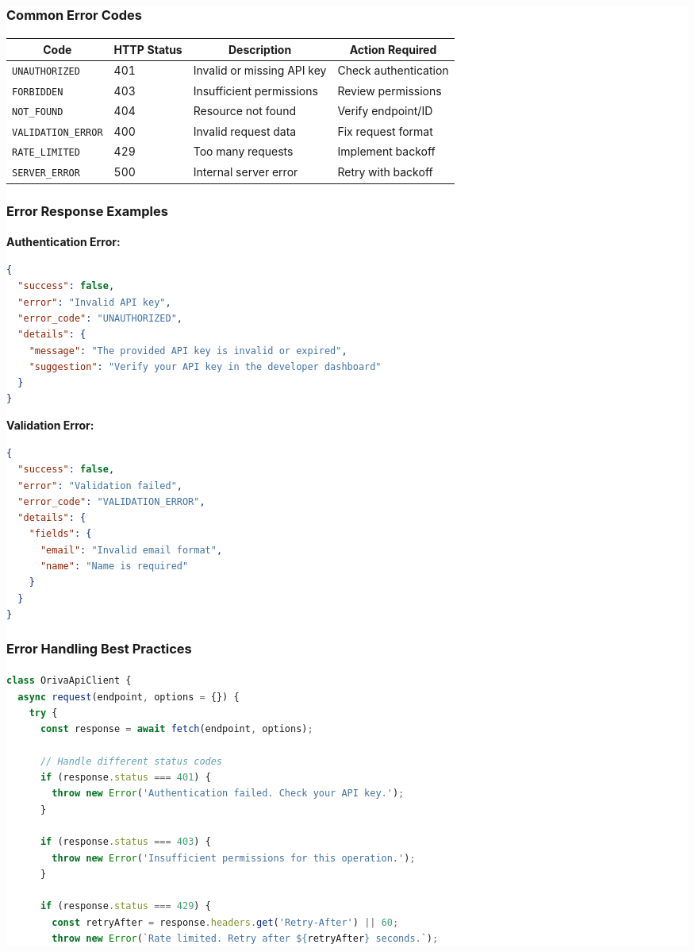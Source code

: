 ### Common Error Codes

| Code | HTTP Status | Description | Action Required |
|------|-------------|-------------|-----------------|
| `UNAUTHORIZED` | 401 | Invalid or missing API key | Check authentication |
| `FORBIDDEN` | 403 | Insufficient permissions | Review permissions |
| `NOT_FOUND` | 404 | Resource not found | Verify endpoint/ID |
| `VALIDATION_ERROR` | 400 | Invalid request data | Fix request format |
| `RATE_LIMITED` | 429 | Too many requests | Implement backoff |
| `SERVER_ERROR` | 500 | Internal server error | Retry with backoff |

### Error Response Examples

**Authentication Error:**
```json
{
  "success": false,
  "error": "Invalid API key",
  "error_code": "UNAUTHORIZED",
  "details": {
    "message": "The provided API key is invalid or expired",
    "suggestion": "Verify your API key in the developer dashboard"
  }
}
```

**Validation Error:**
```json
{
  "success": false,
  "error": "Validation failed",
  "error_code": "VALIDATION_ERROR",
  "details": {
    "fields": {
      "email": "Invalid email format",
      "name": "Name is required"
    }
  }
}
```

### Error Handling Best Practices

```javascript
class OrivaApiClient {
  async request(endpoint, options = {}) {
    try {
      const response = await fetch(endpoint, options);

      // Handle different status codes
      if (response.status === 401) {
        throw new Error('Authentication failed. Check your API key.');
      }

      if (response.status === 403) {
        throw new Error('Insufficient permissions for this operation.');
      }

      if (response.status === 429) {
        const retryAfter = response.headers.get('Retry-After') || 60;
        throw new Error(`Rate limited. Retry after ${retryAfter} seconds.`);
```